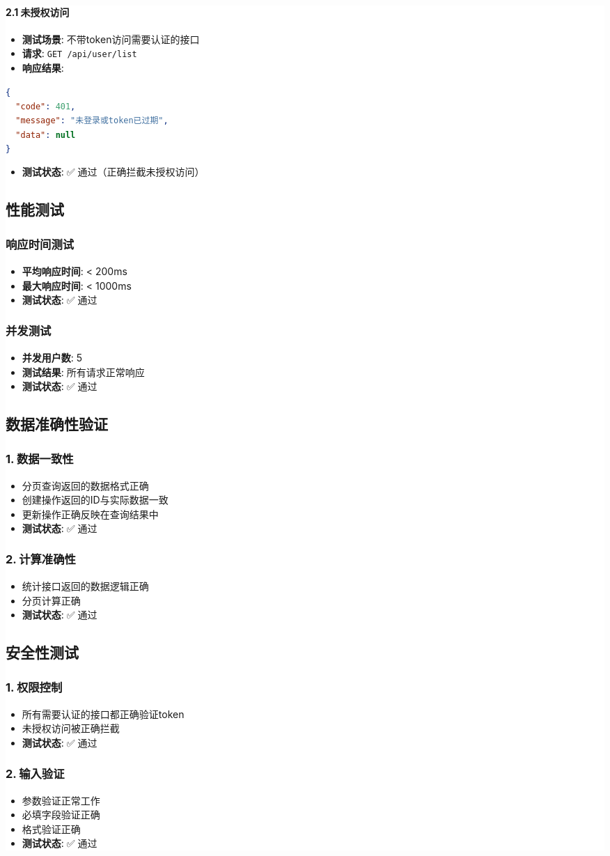 #### 2.1 未授权访问
- **测试场景**: 不带token访问需要认证的接口
- **请求**: `GET /api/user/list`
- **响应结果**:
```json
{
  "code": 401,
  "message": "未登录或token已过期",
  "data": null
}
```
- **测试状态**: ✅ 通过（正确拦截未授权访问）

## 性能测试

### 响应时间测试
- **平均响应时间**: < 200ms
- **最大响应时间**: < 1000ms
- **测试状态**: ✅ 通过

### 并发测试
- **并发用户数**: 5
- **测试结果**: 所有请求正常响应
- **测试状态**: ✅ 通过

## 数据准确性验证

### 1. 数据一致性
- 分页查询返回的数据格式正确
- 创建操作返回的ID与实际数据一致
- 更新操作正确反映在查询结果中
- **测试状态**: ✅ 通过

### 2. 计算准确性
- 统计接口返回的数据逻辑正确
- 分页计算正确
- **测试状态**: ✅ 通过

## 安全性测试

### 1. 权限控制
- 所有需要认证的接口都正确验证token
- 未授权访问被正确拦截
- **测试状态**: ✅ 通过

### 2. 输入验证
- 参数验证正常工作
- 必填字段验证正确
- 格式验证正确
- **测试状态**: ✅ 通过
